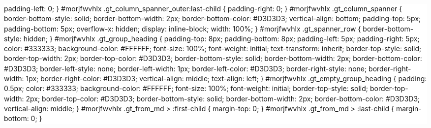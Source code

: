   padding-left: 0;
}
&#10;#morjfwvhlx .gt_column_spanner_outer:last-child {
  padding-right: 0;
}
&#10;#morjfwvhlx .gt_column_spanner {
  border-bottom-style: solid;
  border-bottom-width: 2px;
  border-bottom-color: #D3D3D3;
  vertical-align: bottom;
  padding-top: 5px;
  padding-bottom: 5px;
  overflow-x: hidden;
  display: inline-block;
  width: 100%;
}
&#10;#morjfwvhlx .gt_spanner_row {
  border-bottom-style: hidden;
}
&#10;#morjfwvhlx .gt_group_heading {
  padding-top: 8px;
  padding-bottom: 8px;
  padding-left: 5px;
  padding-right: 5px;
  color: #333333;
  background-color: #FFFFFF;
  font-size: 100%;
  font-weight: initial;
  text-transform: inherit;
  border-top-style: solid;
  border-top-width: 2px;
  border-top-color: #D3D3D3;
  border-bottom-style: solid;
  border-bottom-width: 2px;
  border-bottom-color: #D3D3D3;
  border-left-style: none;
  border-left-width: 1px;
  border-left-color: #D3D3D3;
  border-right-style: none;
  border-right-width: 1px;
  border-right-color: #D3D3D3;
  vertical-align: middle;
  text-align: left;
}
&#10;#morjfwvhlx .gt_empty_group_heading {
  padding: 0.5px;
  color: #333333;
  background-color: #FFFFFF;
  font-size: 100%;
  font-weight: initial;
  border-top-style: solid;
  border-top-width: 2px;
  border-top-color: #D3D3D3;
  border-bottom-style: solid;
  border-bottom-width: 2px;
  border-bottom-color: #D3D3D3;
  vertical-align: middle;
}
&#10;#morjfwvhlx .gt_from_md > :first-child {
  margin-top: 0;
}
&#10;#morjfwvhlx .gt_from_md > :last-child {
  margin-bottom: 0;
}